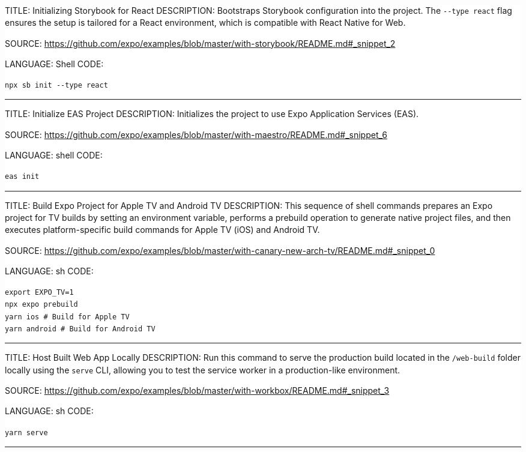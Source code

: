 TITLE: Initializing Storybook for React
DESCRIPTION: Bootstraps Storybook configuration into the project. The `--type react` flag ensures the setup is tailored for a React environment, which is compatible with React Native for Web.

SOURCE: https://github.com/expo/examples/blob/master/with-storybook/README.md#_snippet_2

LANGUAGE: Shell
CODE:
```
npx sb init --type react
```

----------------------------------------

TITLE: Initialize EAS Project
DESCRIPTION: Initializes the project to use Expo Application Services (EAS).

SOURCE: https://github.com/expo/examples/blob/master/with-maestro/README.md#_snippet_6

LANGUAGE: shell
CODE:
```
eas init
```

----------------------------------------

TITLE: Build Expo Project for Apple TV and Android TV
DESCRIPTION: This sequence of shell commands prepares an Expo project for TV builds by setting an environment variable, performs a prebuild operation to generate native project files, and then executes platform-specific build commands for Apple TV (iOS) and Android TV.

SOURCE: https://github.com/expo/examples/blob/master/with-canary-new-arch-tv/README.md#_snippet_0

LANGUAGE: sh
CODE:
```
export EXPO_TV=1
npx expo prebuild
yarn ios # Build for Apple TV
yarn android # Build for Android TV
```

----------------------------------------

TITLE: Host Built Web App Locally
DESCRIPTION: Run this command to serve the production build located in the `/web-build` folder locally using the `serve` CLI, allowing you to test the service worker in a production-like environment.

SOURCE: https://github.com/expo/examples/blob/master/with-workbox/README.md#_snippet_3

LANGUAGE: sh
CODE:
```
yarn serve
```

----------------------------------------
